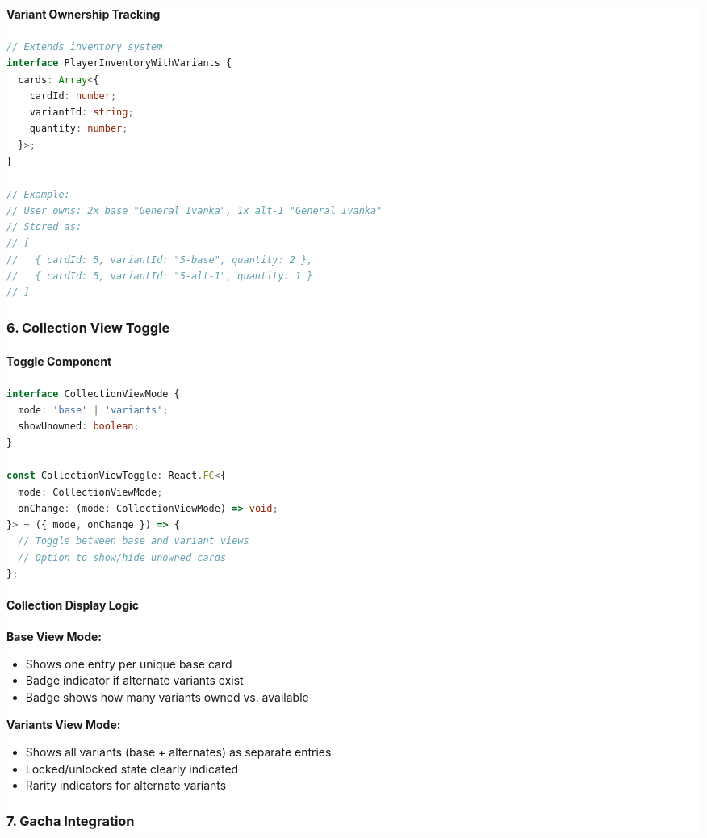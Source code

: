 #### Variant Ownership Tracking

```typescript
// Extends inventory system
interface PlayerInventoryWithVariants {
  cards: Array<{
    cardId: number;
    variantId: string;
    quantity: number;
  }>;
}

// Example:
// User owns: 2x base "General Ivanka", 1x alt-1 "General Ivanka"
// Stored as:
// [
//   { cardId: 5, variantId: "5-base", quantity: 2 },
//   { cardId: 5, variantId: "5-alt-1", quantity: 1 }
// ]
```

### 6. Collection View Toggle

#### Toggle Component

```typescript
interface CollectionViewMode {
  mode: 'base' | 'variants';
  showUnowned: boolean;
}

const CollectionViewToggle: React.FC<{
  mode: CollectionViewMode;
  onChange: (mode: CollectionViewMode) => void;
}> = ({ mode, onChange }) => {
  // Toggle between base and variant views
  // Option to show/hide unowned cards
};
```

#### Collection Display Logic

**Base View Mode:**
- Shows one entry per unique base card
- Badge indicator if alternate variants exist
- Badge shows how many variants owned vs. available

**Variants View Mode:**
- Shows all variants (base + alternates) as separate entries
- Locked/unlocked state clearly indicated
- Rarity indicators for alternate variants

### 7. Gacha Integration
